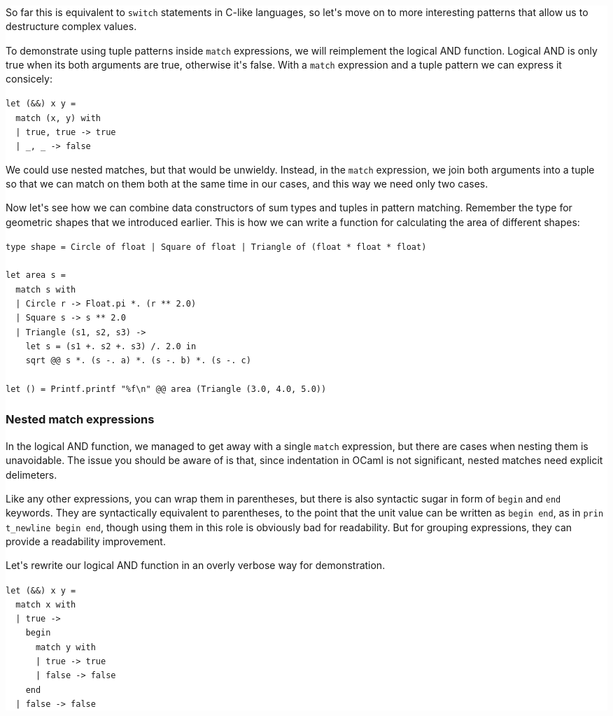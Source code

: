 So far this is equivalent to `switch` statements in C-like languages, so let's move on to
more interesting patterns that allow us to destructure complex values.

To demonstrate using tuple patterns inside `match` expressions, we will reimplement the logical AND function.
Logical AND is only true when its both arguments are true, otherwise it's false. With a `match` expression
and a tuple pattern we can express it consicely:

```
let (&&) x y =
  match (x, y) with
  | true, true -> true
  | _, _ -> false
```

We could use nested matches, but that would be unwieldy. Instead, in the `match` expression,
we join both arguments into a tuple so that we can match on them both at the same time in our
cases, and this way we need only two cases.

Now let's see how we can combine data constructors of sum types and tuples in pattern matching.
Remember the type for geometric shapes that we introduced earlier. This is how we can write
a function for calculating the area of different shapes:

```
type shape = Circle of float | Square of float | Triangle of (float * float * float)

let area s =
  match s with
  | Circle r -> Float.pi *. (r ** 2.0)
  | Square s -> s ** 2.0
  | Triangle (s1, s2, s3) ->
    let s = (s1 +. s2 +. s3) /. 2.0 in
    sqrt @@ s *. (s -. a) *. (s -. b) *. (s -. c)

let () = Printf.printf "%f\n" @@ area (Triangle (3.0, 4.0, 5.0))
```

### Nested match expressions

In the logical AND function, we managed to get away with a single `match` expression,
but there are cases when nesting them is unavoidable. The issue you should be aware of is that,
since indentation in OCaml is not significant, nested matches need explicit delimeters.

Like any other expressions, you can wrap them in parentheses, but there is also syntactic sugar
in form of `begin` and `end` keywords. They are syntactically equivalent to parentheses, to the point
that the unit value can be written as `begin end`, as in `print_newline begin end`, though using them
in this role is obviously bad for readability. But for grouping expressions, they can provide
a readability improvement.

Let's rewrite our logical AND function in an overly verbose way for demonstration.

```
let (&&) x y =
  match x with
  | true ->
    begin
      match y with
      | true -> true
      | false -> false
    end
  | false -> false
```
